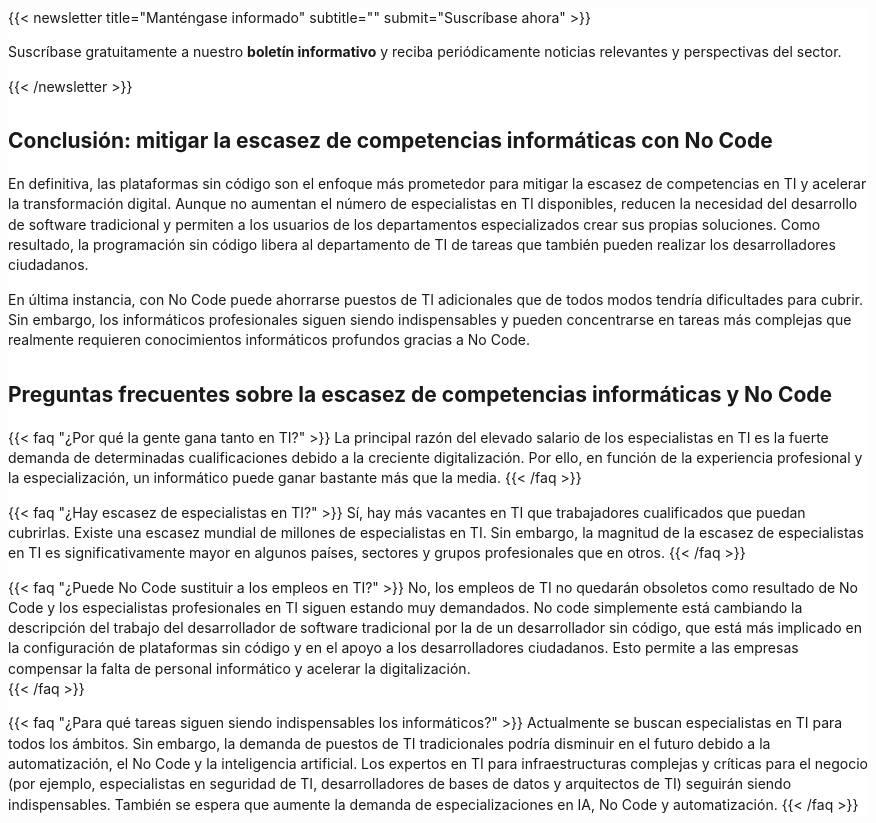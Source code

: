 {{< newsletter title="Manténgase informado" subtitle="" submit="Suscríbase ahora" >}}

Suscríbase gratuitamente a nuestro **boletín informativo** y reciba periódicamente noticias relevantes y perspectivas del sector.

{{< /newsletter >}}

## Conclusión: mitigar la escasez de competencias informáticas con No Code

En definitiva, las plataformas sin código son el enfoque más prometedor para mitigar la escasez de competencias en TI y acelerar la transformación digital. Aunque no aumentan el número de especialistas en TI disponibles, reducen la necesidad del desarrollo de software tradicional y permiten a los usuarios de los departamentos especializados crear sus propias soluciones. Como resultado, la programación sin código libera al departamento de TI de tareas que también pueden realizar los desarrolladores ciudadanos.  
  
En última instancia, con No Code puede ahorrarse puestos de TI adicionales que de todos modos tendría dificultades para cubrir. Sin embargo, los informáticos profesionales siguen siendo indispensables y pueden concentrarse en tareas más complejas que realmente requieren conocimientos informáticos profundos gracias a No Code.

## Preguntas frecuentes sobre la escasez de competencias informáticas y No Code

{{< faq "¿Por qué la gente gana tanto en TI?" >}}
La principal razón del elevado salario de los especialistas en TI es la fuerte demanda de determinadas cualificaciones debido a la creciente digitalización. Por ello, en función de la experiencia profesional y la especialización, un informático puede ganar bastante más que la media.
{{< /faq >}}

{{< faq "¿Hay escasez de especialistas en TI?" >}}
Sí, hay más vacantes en TI que trabajadores cualificados que puedan cubrirlas. Existe una escasez mundial de millones de especialistas en TI. Sin embargo, la magnitud de la escasez de especialistas en TI es significativamente mayor en algunos países, sectores y grupos profesionales que en otros.
{{< /faq >}}

{{< faq "¿Puede No Code sustituir a los empleos en TI?" >}}
No, los empleos de TI no quedarán obsoletos como resultado de No Code y los especialistas profesionales en TI siguen estando muy demandados. No code simplemente está cambiando la descripción del trabajo del desarrollador de software tradicional por la de un desarrollador sin código, que está más implicado en la configuración de plataformas sin código y en el apoyo a los desarrolladores ciudadanos. Esto permite a las empresas compensar la falta de personal informático y acelerar la digitalización.  
{{< /faq >}}

{{< faq "¿Para qué tareas siguen siendo indispensables los informáticos?" >}}
Actualmente se buscan especialistas en TI para todos los ámbitos. Sin embargo, la demanda de puestos de TI tradicionales podría disminuir en el futuro debido a la automatización, el No Code y la inteligencia artificial. Los expertos en TI para infraestructuras complejas y críticas para el negocio (por ejemplo, especialistas en seguridad de TI, desarrolladores de bases de datos y arquitectos de TI) seguirán siendo indispensables. También se espera que aumente la demanda de especializaciones en IA, No Code y automatización.
{{< /faq >}}
